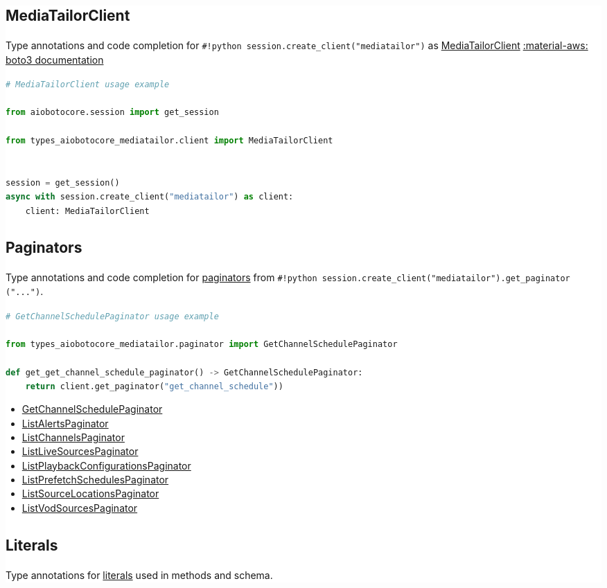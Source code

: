 ## MediaTailorClient

Type annotations and code completion for  `#!python session.create_client("mediatailor")` as [MediaTailorClient](./client.md)
[:material-aws: boto3 documentation](https://boto3.amazonaws.com/v1/documentation/api/latest/reference/services/mediatailor.html#MediaTailor.Client)

```python
# MediaTailorClient usage example

from aiobotocore.session import get_session

from types_aiobotocore_mediatailor.client import MediaTailorClient


session = get_session()
async with session.create_client("mediatailor") as client:
    client: MediaTailorClient
```


## Paginators

Type annotations and code completion for
[paginators](./paginators.md)
from `#!python session.create_client("mediatailor").get_paginator("...")`.

```python
# GetChannelSchedulePaginator usage example

from types_aiobotocore_mediatailor.paginator import GetChannelSchedulePaginator

def get_get_channel_schedule_paginator() -> GetChannelSchedulePaginator:
    return client.get_paginator("get_channel_schedule"))
```

- [GetChannelSchedulePaginator](./paginators.md#getchannelschedulepaginator)
- [ListAlertsPaginator](./paginators.md#listalertspaginator)
- [ListChannelsPaginator](./paginators.md#listchannelspaginator)
- [ListLiveSourcesPaginator](./paginators.md#listlivesourcespaginator)
- [ListPlaybackConfigurationsPaginator](./paginators.md#listplaybackconfigurationspaginator)
- [ListPrefetchSchedulesPaginator](./paginators.md#listprefetchschedulespaginator)
- [ListSourceLocationsPaginator](./paginators.md#listsourcelocationspaginator)
- [ListVodSourcesPaginator](./paginators.md#listvodsourcespaginator)








## Literals

Type annotations for [literals](./literals.md) used in methods and schema.
